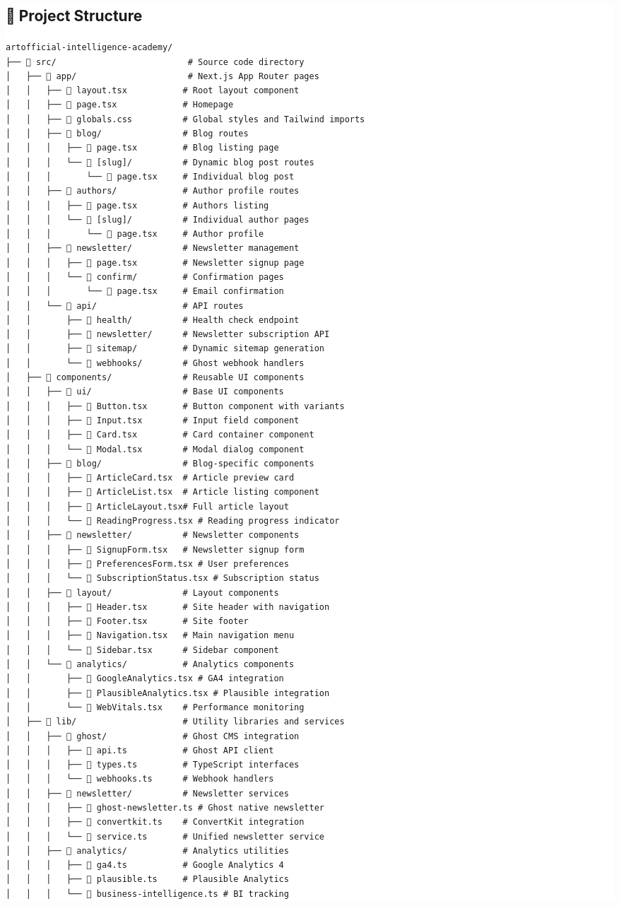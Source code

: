 
## 📁 Project Structure

```
artofficial-intelligence-academy/
├── 📁 src/                          # Source code directory
│   ├── 📁 app/                      # Next.js App Router pages
│   │   ├── 📄 layout.tsx           # Root layout component
│   │   ├── 📄 page.tsx             # Homepage
│   │   ├── 📄 globals.css          # Global styles and Tailwind imports
│   │   ├── 📁 blog/                # Blog routes
│   │   │   ├── 📄 page.tsx         # Blog listing page
│   │   │   └── 📁 [slug]/          # Dynamic blog post routes
│   │   │       └── 📄 page.tsx     # Individual blog post
│   │   ├── 📁 authors/             # Author profile routes
│   │   │   ├── 📄 page.tsx         # Authors listing
│   │   │   └── 📁 [slug]/          # Individual author pages
│   │   │       └── 📄 page.tsx     # Author profile
│   │   ├── 📁 newsletter/          # Newsletter management
│   │   │   ├── 📄 page.tsx         # Newsletter signup page
│   │   │   └── 📄 confirm/         # Confirmation pages
│   │   │       └── 📄 page.tsx     # Email confirmation
│   │   └── 📁 api/                 # API routes
│   │       ├── 📄 health/          # Health check endpoint
│   │       ├── 📄 newsletter/      # Newsletter subscription API
│   │       ├── 📄 sitemap/         # Dynamic sitemap generation
│   │       └── 📄 webhooks/        # Ghost webhook handlers
│   ├── 📁 components/              # Reusable UI components
│   │   ├── 📁 ui/                  # Base UI components
│   │   │   ├── 📄 Button.tsx       # Button component with variants
│   │   │   ├── 📄 Input.tsx        # Input field component
│   │   │   ├── 📄 Card.tsx         # Card container component
│   │   │   └── 📄 Modal.tsx        # Modal dialog component
│   │   ├── 📁 blog/                # Blog-specific components
│   │   │   ├── 📄 ArticleCard.tsx  # Article preview card
│   │   │   ├── 📄 ArticleList.tsx  # Article listing component
│   │   │   ├── 📄 ArticleLayout.tsx# Full article layout
│   │   │   └── 📄 ReadingProgress.tsx # Reading progress indicator
│   │   ├── 📁 newsletter/          # Newsletter components
│   │   │   ├── 📄 SignupForm.tsx   # Newsletter signup form
│   │   │   ├── 📄 PreferencesForm.tsx # User preferences
│   │   │   └── 📄 SubscriptionStatus.tsx # Subscription status
│   │   ├── 📁 layout/              # Layout components
│   │   │   ├── 📄 Header.tsx       # Site header with navigation
│   │   │   ├── 📄 Footer.tsx       # Site footer
│   │   │   ├── 📄 Navigation.tsx   # Main navigation menu
│   │   │   └── 📄 Sidebar.tsx      # Sidebar component
│   │   └── 📁 analytics/           # Analytics components
│   │       ├── 📄 GoogleAnalytics.tsx # GA4 integration
│   │       ├── 📄 PlausibleAnalytics.tsx # Plausible integration
│   │       └── 📄 WebVitals.tsx    # Performance monitoring
│   ├── 📁 lib/                     # Utility libraries and services
│   │   ├── 📁 ghost/               # Ghost CMS integration
│   │   │   ├── 📄 api.ts           # Ghost API client
│   │   │   ├── 📄 types.ts         # TypeScript interfaces
│   │   │   └── 📄 webhooks.ts      # Webhook handlers
│   │   ├── 📁 newsletter/          # Newsletter services
│   │   │   ├── 📄 ghost-newsletter.ts # Ghost native newsletter
│   │   │   ├── 📄 convertkit.ts    # ConvertKit integration
│   │   │   └── 📄 service.ts       # Unified newsletter service
│   │   ├── 📁 analytics/           # Analytics utilities
│   │   │   ├── 📄 ga4.ts           # Google Analytics 4
│   │   │   ├── 📄 plausible.ts     # Plausible Analytics
│   │   │   └── 📄 business-intelligence.ts # BI tracking
```